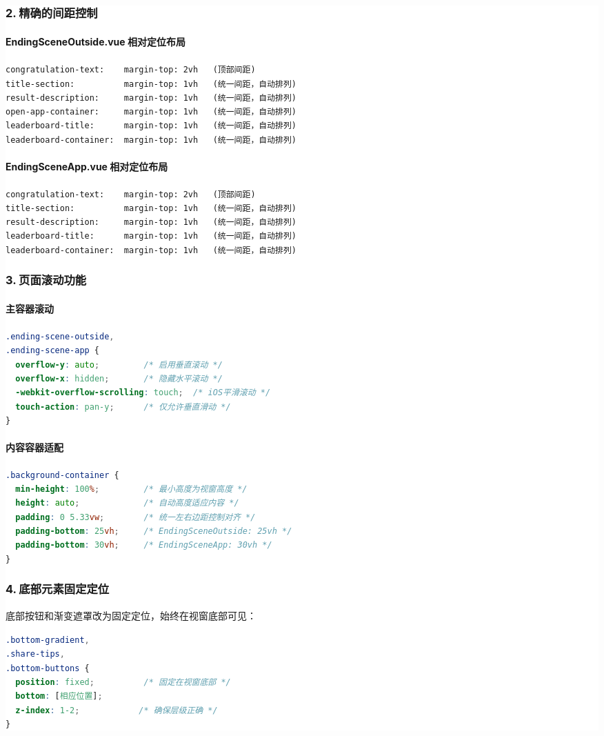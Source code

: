 ### 2. **精确的间距控制**

#### EndingSceneOutside.vue 相对定位布局
```
congratulation-text:    margin-top: 2vh   (顶部间距)
title-section:          margin-top: 1vh   (统一间距，自动排列)
result-description:     margin-top: 1vh   (统一间距，自动排列)
open-app-container:     margin-top: 1vh   (统一间距，自动排列)
leaderboard-title:      margin-top: 1vh   (统一间距，自动排列)
leaderboard-container:  margin-top: 1vh   (统一间距，自动排列)
```

#### EndingSceneApp.vue 相对定位布局
```
congratulation-text:    margin-top: 2vh   (顶部间距)
title-section:          margin-top: 1vh   (统一间距，自动排列)
result-description:     margin-top: 1vh   (统一间距，自动排列)
leaderboard-title:      margin-top: 1vh   (统一间距，自动排列)
leaderboard-container:  margin-top: 1vh   (统一间距，自动排列)
```

### 3. **页面滚动功能**

#### 主容器滚动
```css
.ending-scene-outside,
.ending-scene-app {
  overflow-y: auto;         /* 启用垂直滚动 */
  overflow-x: hidden;       /* 隐藏水平滚动 */
  -webkit-overflow-scrolling: touch;  /* iOS平滑滚动 */
  touch-action: pan-y;      /* 仅允许垂直滑动 */
}
```

#### 内容容器适配
```css
.background-container {
  min-height: 100%;         /* 最小高度为视窗高度 */
  height: auto;             /* 自动高度适应内容 */
  padding: 0 5.33vw;        /* 统一左右边距控制对齐 */
  padding-bottom: 25vh;     /* EndingSceneOutside: 25vh */
  padding-bottom: 30vh;     /* EndingSceneApp: 30vh */
}
```

### 4. **底部元素固定定位**

底部按钮和渐变遮罩改为固定定位，始终在视窗底部可见：

```css
.bottom-gradient,
.share-tips,
.bottom-buttons {
  position: fixed;          /* 固定在视窗底部 */
  bottom: [相应位置];
  z-index: 1-2;            /* 确保层级正确 */
}
```
